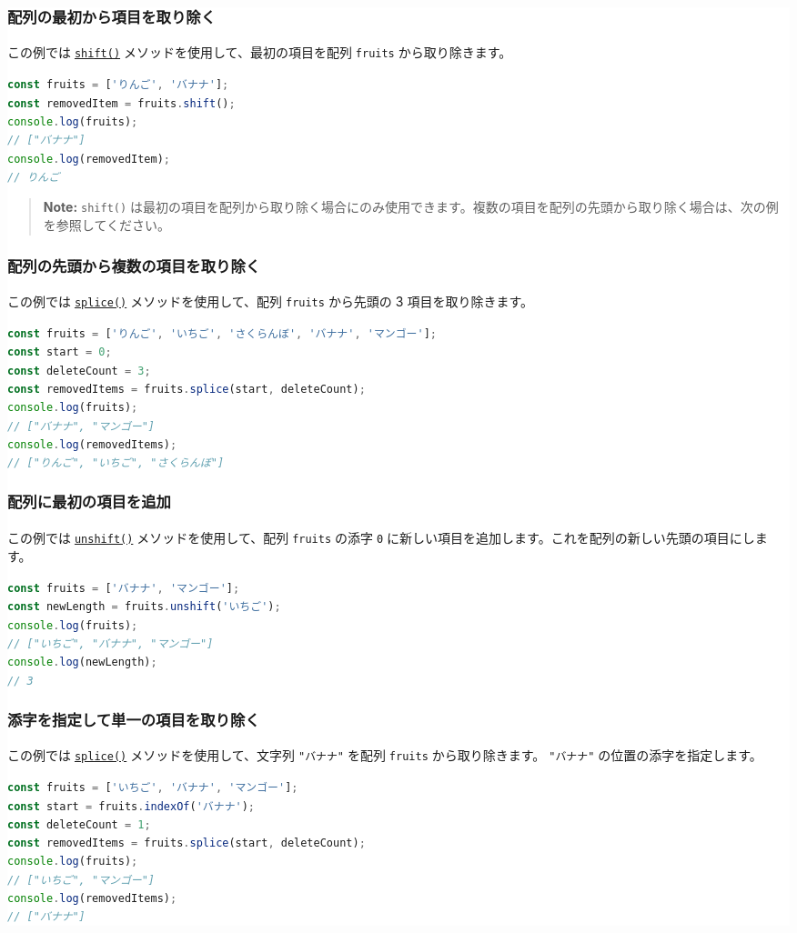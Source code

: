 ### 配列の最初から項目を取り除く

この例では [`shift()`](/ja/docs/Web/JavaScript/Reference/Global_Objects/Array/shift) メソッドを使用して、最初の項目を配列 `fruits` から取り除きます。

```js
const fruits = ['りんご', 'バナナ'];
const removedItem = fruits.shift();
console.log(fruits);
// ["バナナ"]
console.log(removedItem);
// りんご
```

> **Note:** `shift()` は最初の項目を配列から取り除く場合にのみ使用できます。複数の項目を配列の先頭から取り除く場合は、次の例を参照してください。

### 配列の先頭から複数の項目を取り除く

この例では [`splice()`](/ja/docs/Web/JavaScript/Reference/Global_Objects/Array/splice) メソッドを使用して、配列 `fruits` から先頭の 3 項目を取り除きます。

```js
const fruits = ['りんご', 'いちご', 'さくらんぼ', 'バナナ', 'マンゴー'];
const start = 0;
const deleteCount = 3;
const removedItems = fruits.splice(start, deleteCount);
console.log(fruits);
// ["バナナ", "マンゴー"]
console.log(removedItems);
// ["りんご", "いちご", "さくらんぼ"]
```

### 配列に最初の項目を追加

この例では [`unshift()`](/ja/docs/Web/JavaScript/Reference/Global_Objects/Array/unshift) メソッドを使用して、配列 `fruits` の添字 `0` に新しい項目を追加します。これを配列の新しい先頭の項目にします。

```js
const fruits = ['バナナ', 'マンゴー'];
const newLength = fruits.unshift('いちご');
console.log(fruits);
// ["いちご", "バナナ", "マンゴー"]
console.log(newLength);
// 3
```

### 添字を指定して単一の項目を取り除く

この例では [`splice()`](/ja/docs/Web/JavaScript/Reference/Global_Objects/Array/splice) メソッドを使用して、文字列 `"バナナ"` を配列 `fruits` から取り除きます。 `"バナナ"` の位置の添字を指定します。

```js
const fruits = ['いちご', 'バナナ', 'マンゴー'];
const start = fruits.indexOf('バナナ');
const deleteCount = 1;
const removedItems = fruits.splice(start, deleteCount);
console.log(fruits);
// ["いちご", "マンゴー"]
console.log(removedItems);
// ["バナナ"]
```
